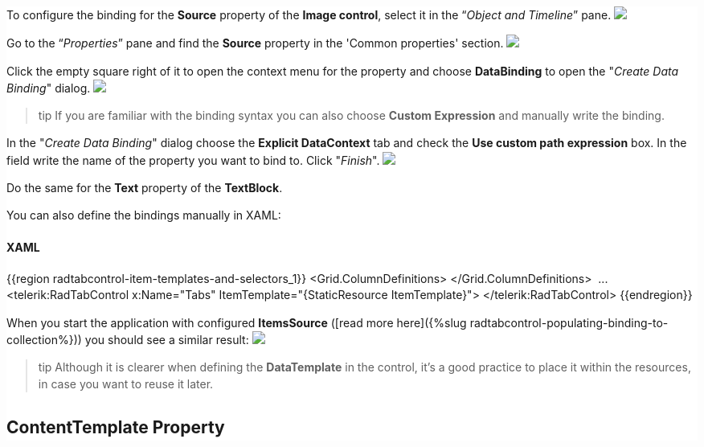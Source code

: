 To configure the binding for the __Source__ property of the __Image control__, select it in the “*Object and Timeline*” pane.
![](images/RadTabControl_Figure_00440.png)

Go to the “*Properties*” pane and find the __Source__ property in the 'Common properties' section.
![](images/RadTabControl_Figure_00450.png)

Click the empty square right of it to open the context menu for the property and choose __DataBinding__ to open the "*Create Data Binding*" dialog.
![](images/RadTabControl_Figure_00460.png)

>tip If you are familiar with the binding syntax you can also choose __Custom Expression__ and manually write the binding.		  

In the "*Create Data Binding*" dialog choose the __Explicit DataContext__ tab and check the __Use custom path expression__ box. In the field write the name of the property you want to bind to. Click "*Finish*".
![](images/RadTabControl_Figure_00470.png)

Do the same for the __Text__ property of the __TextBlock__.		

You can also define the bindings manually in XAML:

#### __XAML__

{{region radtabcontrol-item-templates-and-selectors_1}}
	<DataTemplate x:Key="ItemTemplate">
	    <Grid>
	        <Grid.ColumnDefinitions>
	            <ColumnDefinition />
	            <ColumnDefinition />
	        </Grid.ColumnDefinitions>
	        <Image Stretch="None"
	               Grid.Column="0"
	               Source="{Binding ImagePath}" />
	            <TextBlock Grid.Column="1"
	                       TextWrapping="Wrap"
	                       Text="{Binding Header}" />
	    </Grid>
	</DataTemplate>
	...
	<telerik:RadTabControl x:Name="Tabs" ItemTemplate="{StaticResource ItemTemplate}">
	</telerik:RadTabControl>
{{endregion}}

When you start the application with configured __ItemsSource__ ([read more here]({%slug radtabcontrol-populating-binding-to-collection%})) you should see a similar result:
![](images/RadTabControl__ItemTemplate.png)

>tip Although it is clearer when defining the __DataTemplate__ in the control, it’s a good practice to place it within the resources, in case you want to reuse it later.		  

## ContentTemplate Property 
